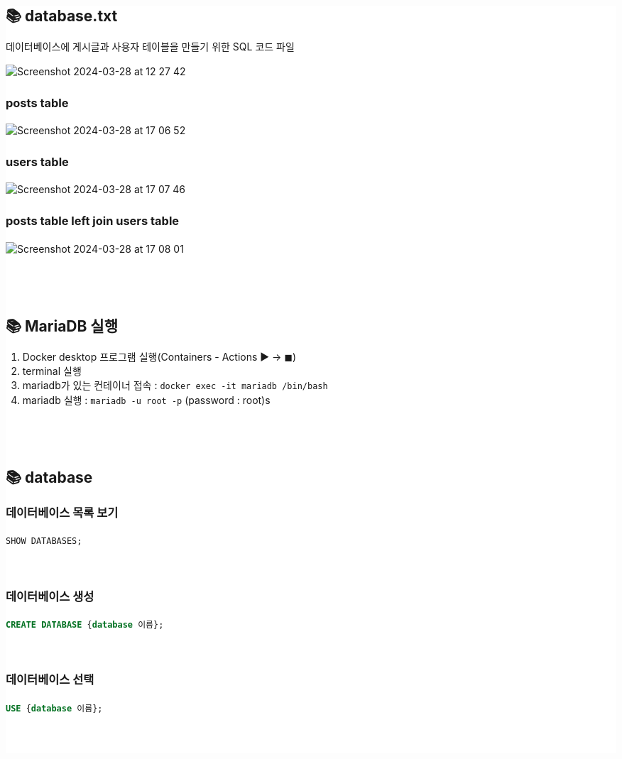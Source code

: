 ## 📚 database.txt
데이터베이스에 게시글과 사용자 테이블을 만들기 위한 SQL 코드 파일
<br>

<img width="731" alt="Screenshot 2024-03-28 at 12 27 42" src="https://github.com/hajin0324/dev-course/assets/74534952/266fa938-a5d7-4594-a94b-ad575b5173aa">

<br>

### posts table
<img width="693" alt="Screenshot 2024-03-28 at 17 06 52" src="https://github.com/hajin0324/dev-course/assets/74534952/d3d9df32-e10f-485b-a693-7754113324f3">

### users table
<img width="460" alt="Screenshot 2024-03-28 at 17 07 46" src="https://github.com/hajin0324/dev-course/assets/74534952/2b3c091d-152d-46f6-a794-12b56f446408">

### posts table left join users table
<img width="837" alt="Screenshot 2024-03-28 at 17 08 01" src="https://github.com/hajin0324/dev-course/assets/74534952/f496cc39-0fcd-4242-ad2a-7d2fbe23800f">

<br><br>

## 📚 MariaDB 실행
1. Docker desktop 프로그램 실행(Containers - Actions ► → ◼︎)
2. terminal 실행
3. mariadb가 있는 컨테이너 접속 : `docker exec -it mariadb /bin/bash`
4. mariadb 실행 : `mariadb -u root -p`  (password : root)s

<br><br>

## 📚 database

### 데이터베이스 목록 보기
``` SQL
SHOW DATABASES;
```

<br>

### 데이터베이스 생성
``` SQL
CREATE DATABASE {database 이름};
```

<br>

### 데이터베이스 선택
``` SQL
USE {database 이름};
```

<br><br>
